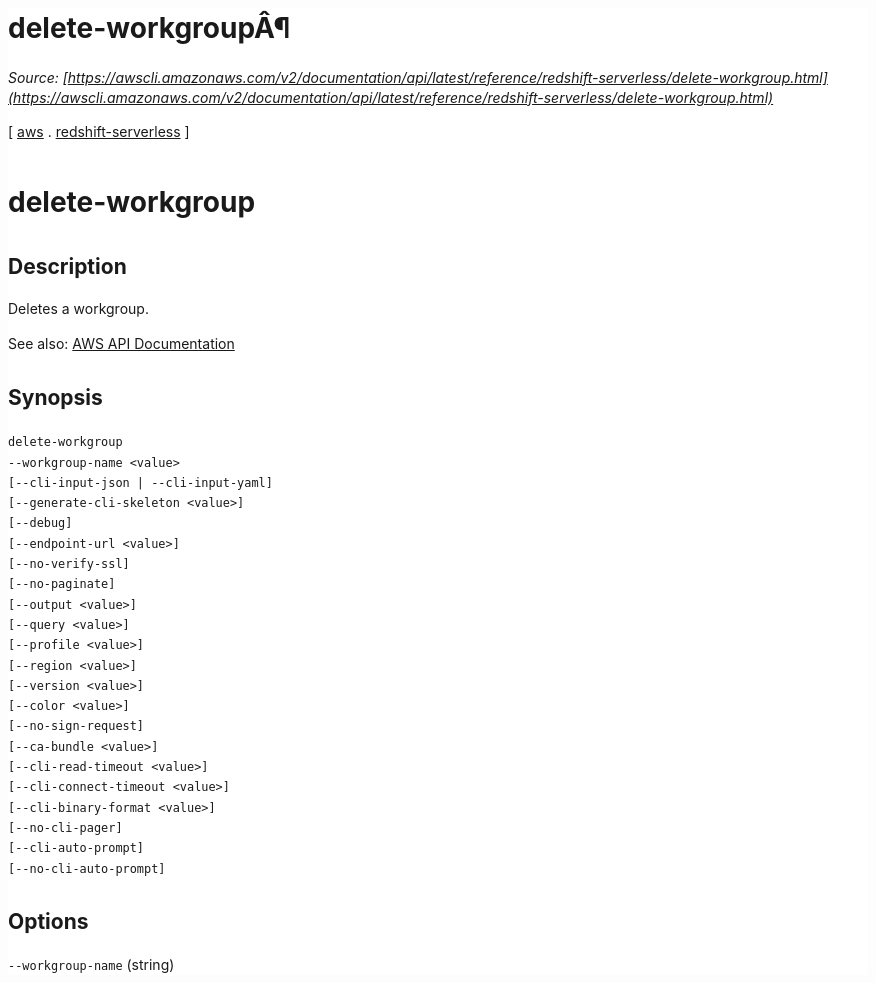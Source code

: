 # delete-workgroupÂ¶

*Source: [https://awscli.amazonaws.com/v2/documentation/api/latest/reference/redshift-serverless/delete-workgroup.html](https://awscli.amazonaws.com/v2/documentation/api/latest/reference/redshift-serverless/delete-workgroup.html)*

[ [aws](https://awscli.amazonaws.com/v2/documentation/api/latest/reference/index.html#cli-aws) . [redshift-serverless](https://awscli.amazonaws.com/v2/documentation/api/latest/reference/redshift-serverless/index.html#cli-aws-redshift-serverless) ]

# delete-workgroup

## Description

Deletes a workgroup.

See also: [AWS API Documentation](https://docs.aws.amazon.com/goto/WebAPI/redshift-serverless-2021-04-21/DeleteWorkgroup)

## Synopsis

```
delete-workgroup
--workgroup-name <value>
[--cli-input-json | --cli-input-yaml]
[--generate-cli-skeleton <value>]
[--debug]
[--endpoint-url <value>]
[--no-verify-ssl]
[--no-paginate]
[--output <value>]
[--query <value>]
[--profile <value>]
[--region <value>]
[--version <value>]
[--color <value>]
[--no-sign-request]
[--ca-bundle <value>]
[--cli-read-timeout <value>]
[--cli-connect-timeout <value>]
[--cli-binary-format <value>]
[--no-cli-pager]
[--cli-auto-prompt]
[--no-cli-auto-prompt]
```

## Options

`--workgroup-name` (string)
